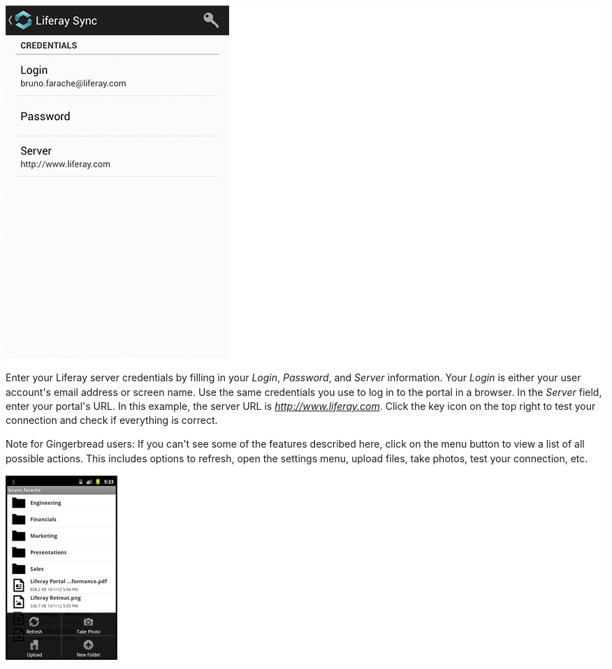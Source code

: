 ![Figure 4.29: Android settings](../../images/liferay-sync-android-settings.png)

Enter your Liferay server credentials by filling in your *Login*, *Password*,
and *Server* information. Your *Login* is either your user account's email
address or screen name. Use the same credentials you use to log in to the portal
in a browser. In the *Server* field, enter your portal's URL. In this example,
the server URL is *http://www.liferay.com*. Click the key icon on the top right
to test your connection and check if everything is correct.

Note for Gingerbread users: If you can't see some of the features described
here, click on the menu button to view a list of all possible actions. This
includes options to refresh, open the settings menu, upload files, take photos,
test your connection, etc.

![Figure 4.30: Gingerbread](../../images/liferay-sync-android-gingerbread.png)
